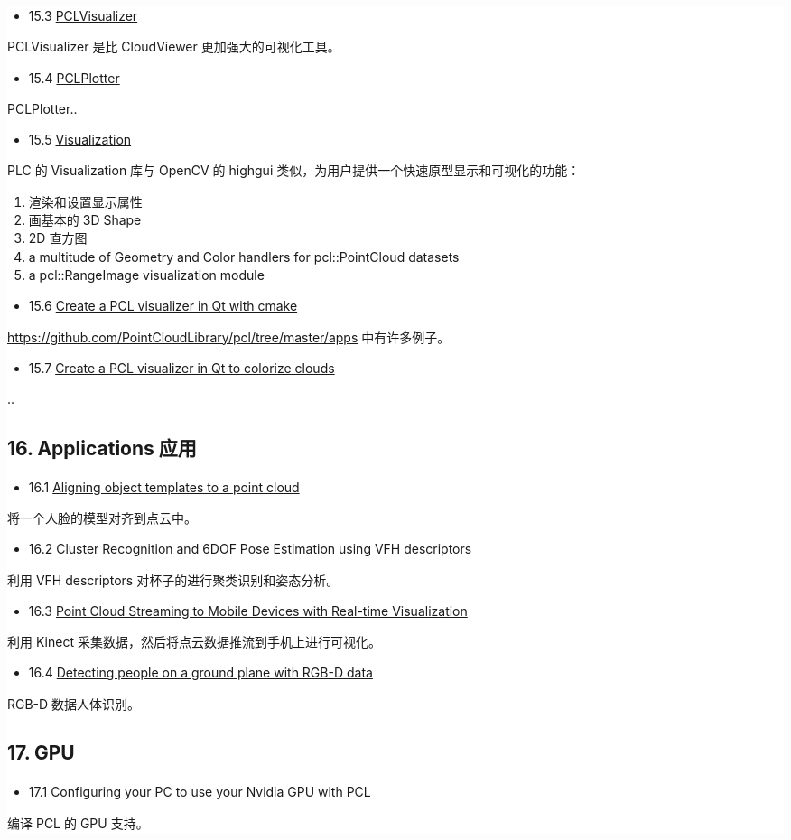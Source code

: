 - 15.3 [PCLVisualizer](http://www.pointclouds.org/documentation/tutorials/pcl_visualizer.php#pcl-visualizer)

PCLVisualizer 是比 CloudViewer 更加强大的可视化工具。

- 15.4 [PCLPlotter](http://www.pointclouds.org/documentation/tutorials/pcl_plotter.php#pcl-plotter)

PCLPlotter..

- 15.5 [Visualization](http://www.pointclouds.org/documentation/tutorials/walkthrough.php#visualization)

PLC 的 Visualization 库与 OpenCV 的 highgui 类似，为用户提供一个快速原型显示和可视化的功能：

1. 渲染和设置显示属性
2. 画基本的 3D Shape
3. 2D 直方图
4. a multitude of Geometry and Color handlers for pcl::PointCloud<T> datasets
5. a pcl::RangeImage visualization module

- 15.6 [Create a PCL visualizer in Qt with cmake](http://www.pointclouds.org/documentation/tutorials/qt_visualizer.php#qt-visualizer)

https://github.com/PointCloudLibrary/pcl/tree/master/apps 中有许多例子。

- 15.7 [Create a PCL visualizer in Qt to colorize clouds](http://www.pointclouds.org/documentation/tutorials/qt_colorize_cloud.php#qt-colorize-cloud)

..

## 16. Applications 应用

- 16.1 [Aligning object templates to a point cloud](http://www.pointclouds.org/documentation/tutorials/template_alignment.php#template-alignment)

将一个人脸的模型对齐到点云中。

- 16.2 [Cluster Recognition and 6DOF Pose Estimation using VFH descriptors](http://www.pointclouds.org/documentation/tutorials/vfh_recognition.php#vfh-recognition)

利用 VFH descriptors 对杯子的进行聚类识别和姿态分析。

- 16.3 [Point Cloud Streaming to Mobile Devices with Real-time Visualization](http://www.pointclouds.org/documentation/tutorials/mobile_streaming.php#mobile-streaming)

利用 Kinect 采集数据，然后将点云数据推流到手机上进行可视化。

- 16.4 [Detecting people on a ground plane with RGB-D data](http://www.pointclouds.org/documentation/tutorials/ground_based_rgbd_people_detection.php#ground-based-rgbd-people-detection)

RGB-D 数据人体识别。

## 17. GPU

- 17.1 [Configuring your PC to use your Nvidia GPU with PCL](http://www.pointclouds.org/documentation/tutorials/)

编译 PCL 的 GPU 支持。
